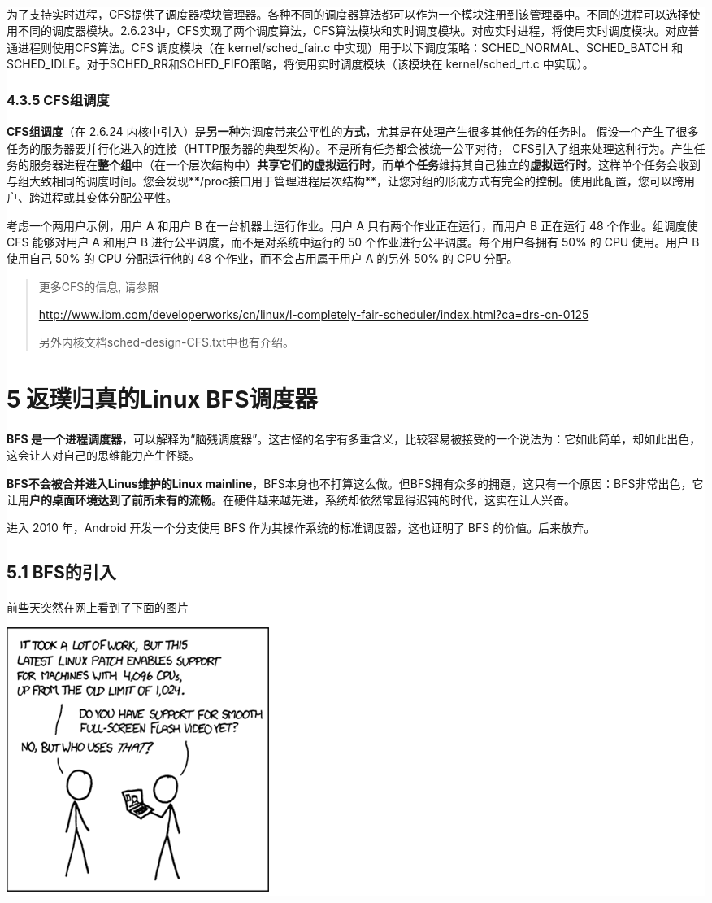 为了支持实时进程，CFS提供了调度器模块管理器。各种不同的调度器算法都可以作为一个模块注册到该管理器中。不同的进程可以选择使用不同的调度器模块。2.6.23中，CFS实现了两个调度算法，CFS算法模块和实时调度模块。对应实时进程，将使用实时调度模块。对应普通进程则使用CFS算法。CFS 调度模块（在 kernel/sched\_fair.c 中实现）用于以下调度策略：SCHED\_NORMAL、SCHED\_BATCH 和 SCHED\_IDLE。对于SCHED\_RR和SCHED\_FIFO策略，将使用实时调度模块（该模块在 kernel/sched\_rt.c 中实现）。

### 4.3.5 CFS组调度

**CFS组调度**（在 2.6.24 内核中引入）是**另一种**为调度带来公平性的**方式**，尤其是在处理产生很多其他任务的任务时。 假设一个产生了很多任务的服务器要并行化进入的连接（HTTP服务器的典型架构）。不是所有任务都会被统一公平对待， CFS引入了组来处理这种行为。产生任务的服务器进程在**整个组**中（在一个层次结构中）**共享它们的虚拟运行时**，而**单个任务**维持其自己独立的**虚拟运行时**。这样单个任务会收到与组大致相同的调度时间。您会发现**/proc接口用于管理进程层次结构**，让您对组的形成方式有完全的控制。使用此配置，您可以跨用户、跨进程或其变体分配公平性。

考虑一个两用户示例，用户 A 和用户 B 在一台机器上运行作业。用户 A 只有两个作业正在运行，而用户 B 正在运行 48 个作业。组调度使 CFS 能够对用户 A 和用户 B 进行公平调度，而不是对系统中运行的 50 个作业进行公平调度。每个用户各拥有 50% 的 CPU 使用。用户 B 使用自己 50% 的 CPU 分配运行他的 48 个作业，而不会占用属于用户 A 的另外 50% 的 CPU 分配。

>更多CFS的信息, 请参照
>
>http://www.ibm.com/developerworks/cn/linux/l-completely-fair-scheduler/index.html?ca=drs-cn-0125
>
>另外内核文档sched-design-CFS.txt中也有介绍。

# 5 返璞归真的Linux BFS调度器

**BFS 是一个进程调度器**，可以解释为“脑残调度器”。这古怪的名字有多重含义，比较容易被接受的一个说法为：它如此简单，却如此出色，这会让人对自己的思维能力产生怀疑。

**BFS不会被合并进入Linus维护的Linux mainline**，BFS本身也不打算这么做。但BFS拥有众多的拥趸，这只有一个原因：BFS非常出色，它让**用户的桌面环境达到了前所未有的流畅**。在硬件越来越先进，系统却依然常显得迟钝的时代，这实在让人兴奋。

进入 2010 年，Android 开发一个分支使用 BFS 作为其操作系统的标准调度器，这也证明了 BFS 的价值。后来放弃。

## 5.1 BFS的引入

前些天突然在网上看到了下面的图片

![CFS的问题](./images/bfs_history.png)
